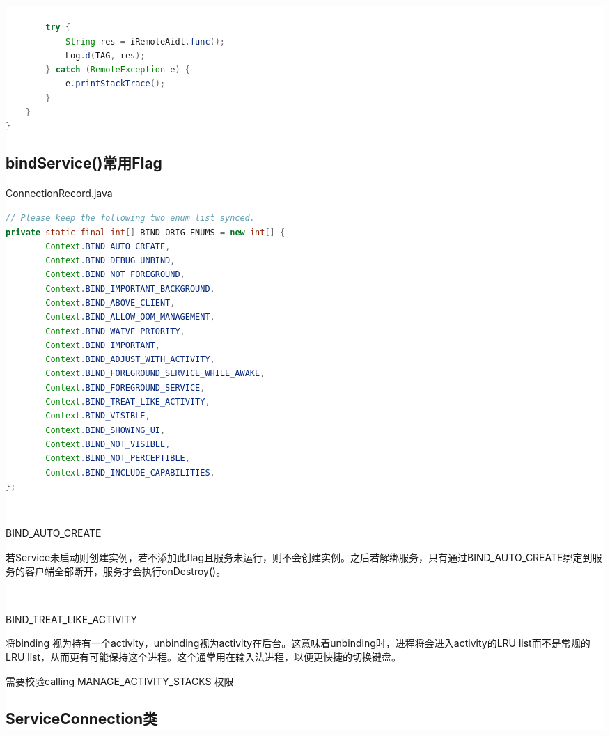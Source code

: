 ```java

        try {
            String res = iRemoteAidl.func();
            Log.d(TAG, res);
        } catch (RemoteException e) {
            e.printStackTrace();
        }
    }
}
```

## bindService()常用Flag

ConnectionRecord.java

```java
// Please keep the following two enum list synced.
private static final int[] BIND_ORIG_ENUMS = new int[] {
        Context.BIND_AUTO_CREATE,
        Context.BIND_DEBUG_UNBIND,
        Context.BIND_NOT_FOREGROUND,
        Context.BIND_IMPORTANT_BACKGROUND,
        Context.BIND_ABOVE_CLIENT,
        Context.BIND_ALLOW_OOM_MANAGEMENT,
        Context.BIND_WAIVE_PRIORITY,
        Context.BIND_IMPORTANT,
        Context.BIND_ADJUST_WITH_ACTIVITY,
        Context.BIND_FOREGROUND_SERVICE_WHILE_AWAKE,
        Context.BIND_FOREGROUND_SERVICE,
        Context.BIND_TREAT_LIKE_ACTIVITY,
        Context.BIND_VISIBLE,
        Context.BIND_SHOWING_UI,
        Context.BIND_NOT_VISIBLE,
        Context.BIND_NOT_PERCEPTIBLE,
        Context.BIND_INCLUDE_CAPABILITIES,
};
```

<br/>

BIND_AUTO_CREATE

若Service未启动则创建实例，若不添加此flag且服务未运行，则不会创建实例。之后若解绑服务，只有通过BIND_AUTO_CREATE绑定到服务的客户端全部断开，服务才会执行onDestroy()。

<br/>

BIND_TREAT_LIKE_ACTIVITY

将binding 视为持有一个activity，unbinding视为activity在后台。这意味着unbinding时，进程将会进入activity的LRU list而不是常规的LRU list，从而更有可能保持这个进程。这个通常用在输入法进程，以便更快捷的切换键盘。

需要校验calling MANAGE_ACTIVITY_STACKS 权限

## ServiceConnection类
